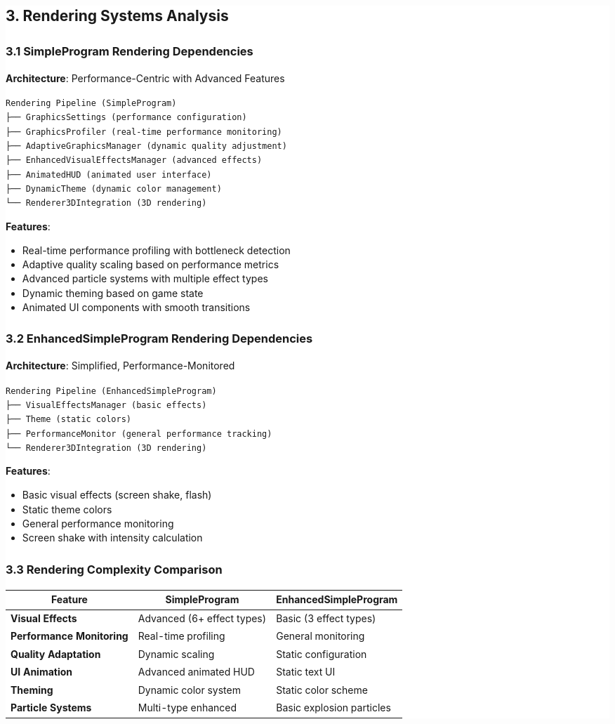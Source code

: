 ## 3. Rendering Systems Analysis

### 3.1 SimpleProgram Rendering Dependencies

**Architecture**: Performance-Centric with Advanced Features
```
Rendering Pipeline (SimpleProgram)
├── GraphicsSettings (performance configuration)
├── GraphicsProfiler (real-time performance monitoring)
├── AdaptiveGraphicsManager (dynamic quality adjustment)
├── EnhancedVisualEffectsManager (advanced effects)
├── AnimatedHUD (animated user interface)
├── DynamicTheme (dynamic color management)
└── Renderer3DIntegration (3D rendering)
```

**Features**:
- Real-time performance profiling with bottleneck detection
- Adaptive quality scaling based on performance metrics
- Advanced particle systems with multiple effect types
- Dynamic theming based on game state
- Animated UI components with smooth transitions

### 3.2 EnhancedSimpleProgram Rendering Dependencies

**Architecture**: Simplified, Performance-Monitored
```
Rendering Pipeline (EnhancedSimpleProgram)
├── VisualEffectsManager (basic effects)
├── Theme (static colors)
├── PerformanceMonitor (general performance tracking)
└── Renderer3DIntegration (3D rendering)
```

**Features**:
- Basic visual effects (screen shake, flash)
- Static theme colors
- General performance monitoring
- Screen shake with intensity calculation

### 3.3 Rendering Complexity Comparison

| Feature | SimpleProgram | EnhancedSimpleProgram |
|---------|---------------|----------------------|
| **Visual Effects** | Advanced (6+ effect types) | Basic (3 effect types) |
| **Performance Monitoring** | Real-time profiling | General monitoring |
| **Quality Adaptation** | Dynamic scaling | Static configuration |
| **UI Animation** | Advanced animated HUD | Static text UI |
| **Theming** | Dynamic color system | Static color scheme |
| **Particle Systems** | Multi-type enhanced | Basic explosion particles |
